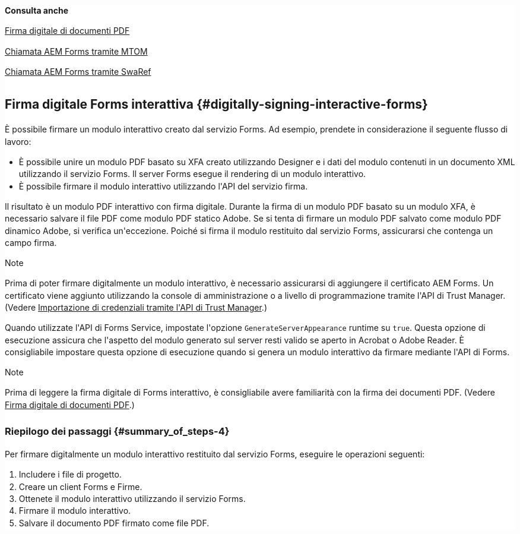 **Consulta anche**

[Firma digitale di documenti PDF](digitally-signing-certifying-documents.md#digitally-signing-pdf-documents)

[Chiamata  AEM Forms tramite MTOM](/help/forms/developing/invoking-aem-forms-using-web.md#invoking-aem-forms-using-mtom)

[Chiamata  AEM Forms tramite SwaRef](/help/forms/developing/invoking-aem-forms-using-web.md#invoking-aem-forms-using-swaref)

## Firma digitale Forms interattiva {#digitally-signing-interactive-forms}

È possibile firmare un modulo interattivo creato dal servizio Forms. Ad esempio, prendete in considerazione il seguente flusso di lavoro:

* È possibile unire un modulo PDF basato su XFA creato utilizzando Designer e i dati del modulo contenuti in un documento XML utilizzando il servizio Forms. Il server Forms esegue il rendering di un modulo interattivo.
* È possibile firmare il modulo interattivo utilizzando l&#39;API del servizio firma.

Il risultato è un modulo PDF interattivo con firma digitale. Durante la firma di un modulo PDF basato su un modulo XFA, è necessario salvare il file PDF come modulo PDF statico  Adobe. Se si tenta di firmare un modulo PDF salvato come modulo PDF dinamico  Adobe, si verifica un&#39;eccezione. Poiché si firma il modulo restituito dal servizio Forms, assicurarsi che contenga un campo firma.

>[!NOTE]
>
>Prima di poter firmare digitalmente un modulo interattivo, è necessario assicurarsi di aggiungere il certificato  AEM Forms. Un certificato viene aggiunto utilizzando la console di amministrazione o a livello di programmazione tramite l&#39;API di Trust Manager. (Vedere [Importazione di credenziali tramite l&#39;API di Trust Manager](/help/forms/developing/credentials.md#importing-credentials-by-using-the-trust-manager-api).)

Quando utilizzate l&#39;API di Forms Service, impostate l&#39;opzione `GenerateServerAppearance` runtime su `true`. Questa opzione di esecuzione assicura che l&#39;aspetto del modulo generato sul server resti valido se aperto in  Acrobat o  Adobe Reader. È consigliabile impostare questa opzione di esecuzione quando si genera un modulo interattivo da firmare mediante l&#39;API di Forms.

>[!NOTE]
>
>Prima di leggere la firma digitale di Forms interattivo, è consigliabile avere familiarità con la firma dei documenti PDF. (Vedere [Firma digitale di documenti PDF](digitally-signing-certifying-documents.md#digitally-signing-pdf-documents).)

### Riepilogo dei passaggi {#summary_of_steps-4}

Per firmare digitalmente un modulo interattivo restituito dal servizio Forms, eseguire le operazioni seguenti:

1. Includere i file di progetto.
1. Creare un client Forms e Firme.
1. Ottenete il modulo interattivo utilizzando il servizio Forms.
1. Firmare il modulo interattivo.
1. Salvare il documento PDF firmato come file PDF.

